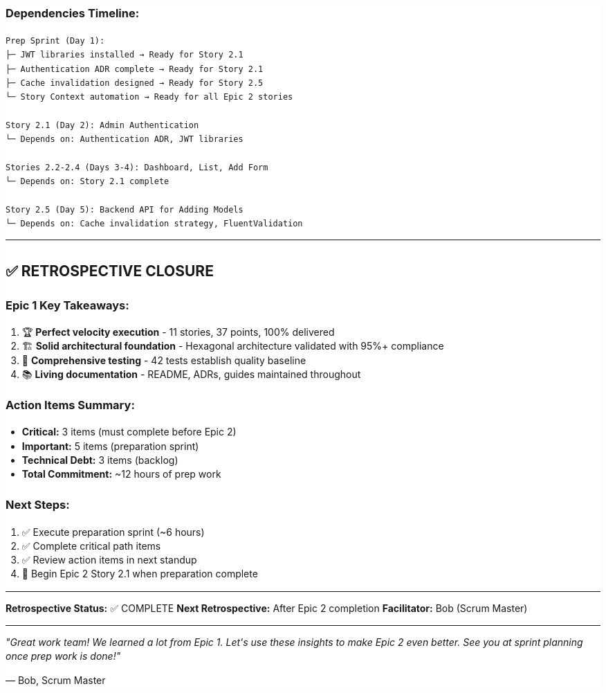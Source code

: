 ### Dependencies Timeline:
```
Prep Sprint (Day 1):
├─ JWT libraries installed → Ready for Story 2.1
├─ Authentication ADR complete → Ready for Story 2.1
├─ Cache invalidation designed → Ready for Story 2.5
└─ Story Context automation → Ready for all Epic 2 stories

Story 2.1 (Day 2): Admin Authentication
└─ Depends on: Authentication ADR, JWT libraries

Stories 2.2-2.4 (Days 3-4): Dashboard, List, Add Form
└─ Depends on: Story 2.1 complete

Story 2.5 (Day 5): Backend API for Adding Models
└─ Depends on: Cache invalidation strategy, FluentValidation
```

---

## ✅ RETROSPECTIVE CLOSURE

### Epic 1 Key Takeaways:
1. 🏆 **Perfect velocity execution** - 11 stories, 37 points, 100% delivered
2. 🏗️ **Solid architectural foundation** - Hexagonal architecture validated with 95%+ compliance
3. 🧪 **Comprehensive testing** - 42 tests establish quality baseline
4. 📚 **Living documentation** - README, ADRs, guides maintained throughout

### Action Items Summary:
- **Critical:** 3 items (must complete before Epic 2)
- **Important:** 5 items (preparation sprint)
- **Technical Debt:** 3 items (backlog)
- **Total Commitment:** ~12 hours of prep work

### Next Steps:
1. ✅ Execute preparation sprint (~6 hours)
2. ✅ Complete critical path items
3. ✅ Review action items in next standup
4. 🚀 Begin Epic 2 Story 2.1 when preparation complete

---

**Retrospective Status:** ✅ COMPLETE
**Next Retrospective:** After Epic 2 completion
**Facilitator:** Bob (Scrum Master)

---

*"Great work team! We learned a lot from Epic 1. Let's use these insights to make Epic 2 even better. See you at sprint planning once prep work is done!"*

— Bob, Scrum Master

